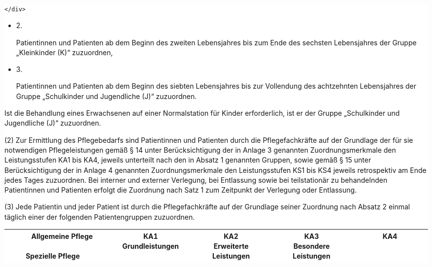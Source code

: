     </div>

  - 2\.
    
    <div style="">
    
    Patientinnen und Patienten ab dem Beginn des zweiten Lebensjahres
    bis zum Ende des sechsten Lebensjahres der Gruppe „Kleinkinder (K)“
    zuzuordnen,
    
    </div>

  - 3\.
    
    <div style="">
    
    Patientinnen und Patienten ab dem Beginn des siebten Lebensjahres
    bis zur Vollendung des achtzehnten Lebensjahres der Gruppe
    „Schulkinder und Jugendliche (J)“ zuzuordnen.
    
    </div>

Ist die Behandlung eines Erwachsenen auf einer Normalstation für Kinder
erforderlich, ist er der Gruppe „Schulkinder und Jugendliche (J)“
zuzuordnen.

</div>

<div class="jurAbsatz">

(2) Zur Ermittlung des Pflegebedarfs sind Patientinnen und Patienten
durch die Pflegefachkräfte auf der Grundlage der für sie notwendigen
Pflegeleistungen gemäß § 14 unter Berücksichtigung der in Anlage 3
genannten Zuordnungsmerkmale den Leistungsstufen KA1 bis KA4, jeweils
unterteilt nach den in Absatz 1 genannten Gruppen, sowie gemäß § 15
unter Berücksichtigung der in Anlage 4 genannten Zuordnungsmerkmale den
Leistungsstufen KS1 bis KS4 jeweils retrospektiv am Ende jedes Tages
zuzuordnen. Bei interner und externer Verlegung, bei Entlassung sowie
bei teilstationär zu behandelnden Patientinnen und Patienten erfolgt die
Zuordnung nach Satz 1 zum Zeitpunkt der Verlegung oder Entlassung.

</div>

<div class="jurAbsatz">

(3) Jede Patientin und jeder Patient ist durch die Pflegefachkräfte auf
der Grundlage seiner Zuordnung nach Absatz 2 einmal täglich einer der
folgenden Patientengruppen zuzuordnen.  
  

<table style="width:101%;">
<colgroup>
<col style="width: 25%" />
<col style="width: 19%" />
<col style="width: 19%" />
<col style="width: 19%" />
<col style="width: 19%" />
</colgroup>
<thead>
<tr class="header">
<th style="text-align: center;">     <span style=";font-weight:bold">Allgemeine Pflege</span><br />
<br />
<span style=";font-weight:bold"> Spezielle Pflege</span>     </th>
<th style="text-align: center;"><span style=";font-weight:bold">KA1</span><br />
<span style=";font-weight:bold"> Grundleistungen</span><br />
</th>
<th style="text-align: center;"><span style=";font-weight:bold">KA2</span><br />
<span style=";font-weight:bold"> Erweiterte Leistungen</span></th>
<th style="text-align: center;"><span style=";font-weight:bold">KA3</span><br />
<span style=";font-weight:bold"> Besondere Leistungen</span></th>
<th style="text-align: center;"><span style=";font-weight:bold">KA4</span><br />